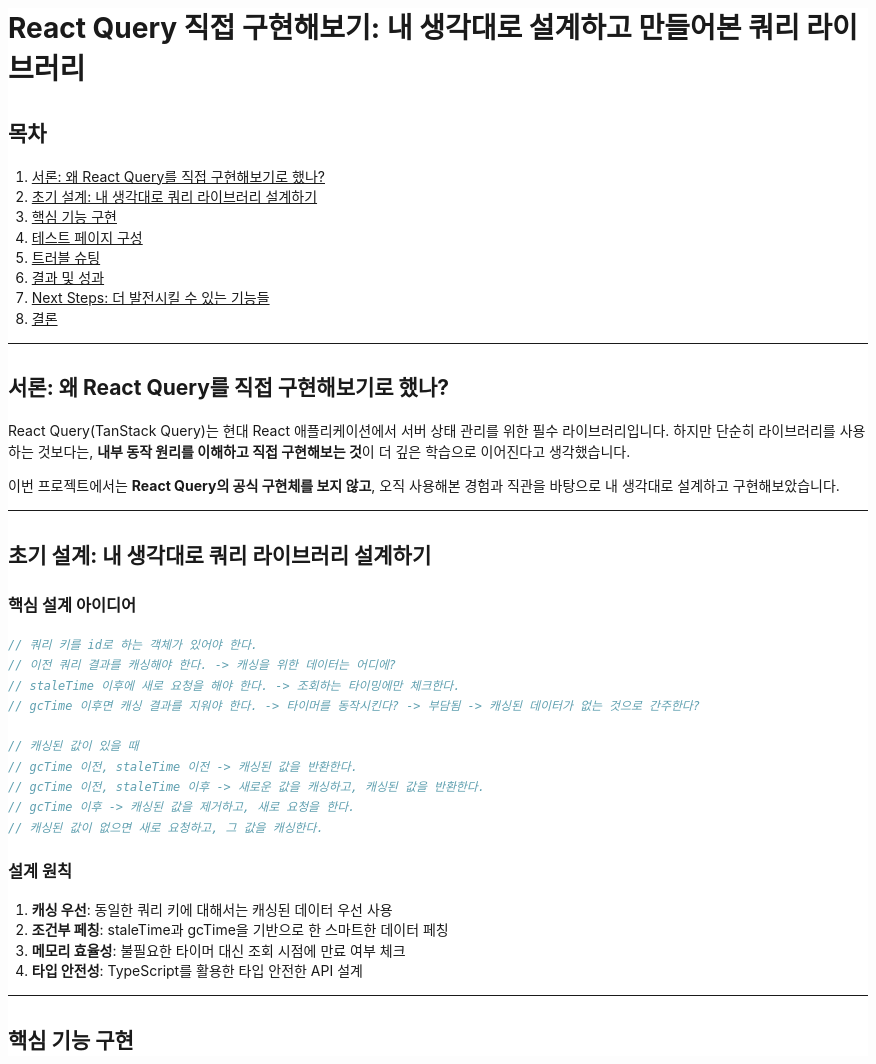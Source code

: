 # React Query 직접 구현해보기: 내 생각대로 설계하고 만들어본 쿼리 라이브러리

## 목차

1. [서론: 왜 React Query를 직접 구현해보기로 했나?](#서론-왜-react-query를-직접-구현해보기로-했나)
2. [초기 설계: 내 생각대로 쿼리 라이브러리 설계하기](#초기-설계-내-생각대로-쿼리-라이브러리-설계하기)
3. [핵심 기능 구현](#핵심-기능-구현)
4. [테스트 페이지 구성](#테스트-페이지-구성)
5. [트러블 슈팅](#트러블-슈팅)
6. [결과 및 성과](#결과-및-성과)
7. [Next Steps: 더 발전시킬 수 있는 기능들](#next-steps-더-발전시킬-수-있는-기능들)
8. [결론](#결론)

---

## 서론: 왜 React Query를 직접 구현해보기로 했나?

React Query(TanStack Query)는 현대 React 애플리케이션에서 서버 상태 관리를 위한 필수 라이브러리입니다. 하지만 단순히 라이브러리를 사용하는 것보다는, **내부 동작 원리를 이해하고 직접 구현해보는 것**이 더 깊은 학습으로 이어진다고 생각했습니다.

이번 프로젝트에서는 **React Query의 공식 구현체를 보지 않고**, 오직 사용해본 경험과 직관을 바탕으로 내 생각대로 설계하고 구현해보았습니다.

---

## 초기 설계: 내 생각대로 쿼리 라이브러리 설계하기

### 핵심 설계 아이디어

```typescript
// 쿼리 키를 id로 하는 객체가 있어야 한다.
// 이전 쿼리 결과를 캐싱해야 한다. -> 캐싱을 위한 데이터는 어디에?
// staleTime 이후에 새로 요청을 해야 한다. -> 조회하는 타이밍에만 체크한다.
// gcTime 이후면 캐싱 결과를 지워야 한다. -> 타이머를 동작시킨다? -> 부담됨 -> 캐싱된 데이터가 없는 것으로 간주한다?

// 캐싱된 값이 있을 때
// gcTime 이전, staleTime 이전 -> 캐싱된 값을 반환한다.
// gcTime 이전, staleTime 이후 -> 새로운 값을 캐싱하고, 캐싱된 값을 반환한다.
// gcTime 이후 -> 캐싱된 값을 제거하고, 새로 요청을 한다.
// 캐싱된 값이 없으면 새로 요청하고, 그 값을 캐싱한다.
```

### 설계 원칙

1. **캐싱 우선**: 동일한 쿼리 키에 대해서는 캐싱된 데이터 우선 사용
2. **조건부 페칭**: staleTime과 gcTime을 기반으로 한 스마트한 데이터 페칭
3. **메모리 효율성**: 불필요한 타이머 대신 조회 시점에 만료 여부 체크
4. **타입 안전성**: TypeScript를 활용한 타입 안전한 API 설계

---

## 핵심 기능 구현
